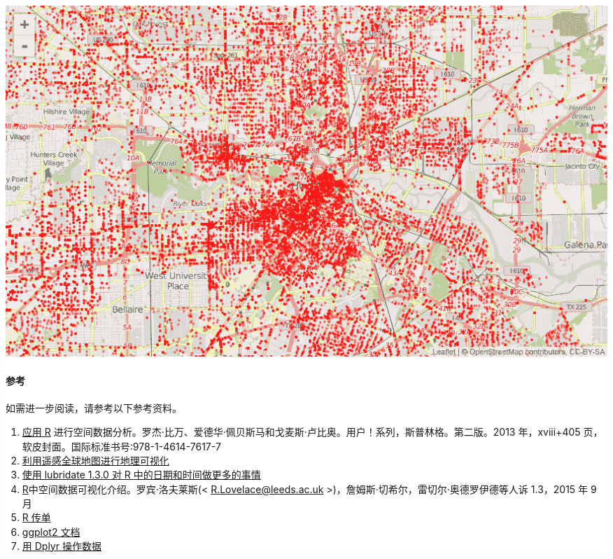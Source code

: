![Leaflet Points](img/e4fef1379017b262f7c3f7995569b08b.png)

#### 参考

如需进一步阅读，请参考以下参考资料。

1.  [应用 R](http://www.asdar-book.org/) 进行空间数据分析。罗杰·比万、爱德华·佩贝斯马和戈麦斯·卢比奥。用户！系列，斯普林格。第二版。2013 年，xviii+405 页，软皮封面。国际标准书号:978-1-4614-7617-7
2.  [利用遥感全球地图进行地理可视化](https://www.dominodatalab.com/blog/geographic-visualization-with-rs-ggmaps)
3.  [使用 lubridate 1.3.0 对 R 中的日期和时间做更多的事情](https://cran.r-project.org/web/packages/lubridate/vignettes/lubridate.html)
4.  [R](https://github.com/Robinlovelace/Creating-maps-in-R)中空间数据可视化介绍。罗宾·洛夫莱斯(< R.Lovelace@leeds.ac.uk >)，詹姆斯·切希尔，雷切尔·奥德罗伊德等人诉 1.3，2015 年 9 月
5.  [R 传单](http://rstudio.github.io/leaflet/basemaps.html)
6.  [ggplot2 文档](https://ggplot2.tidyverse.org/)
7.  [用 Dplyr 操作数据](https://www.dominodatalab.com/blog/manipulating-data-with-dplyr)